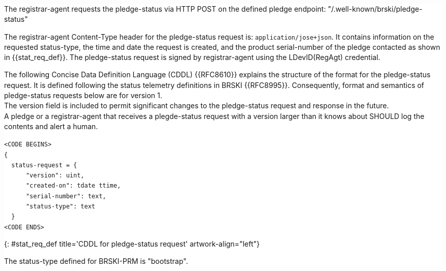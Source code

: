 The registrar-agent requests the pledge-status via HTTP POST on the defined pledge endpoint: "/.well-known/brski/pledge-status"

The registrar-agent Content-Type header for the pledge-status request is: `application/jose+json`. 
It contains information on the requested status-type, the time and date the request is created, and the product serial-number of the pledge contacted as shown in {{stat_req_def}}. 
The pledge-status request is signed by registrar-agent using the LDevID(RegAgt) credential. 

The following Concise Data Definition Language (CDDL) {{RFC8610}} explains the structure of the format for the pledge-status request. It is defined following the status telemetry definitions in BRSKI {{RFC8995}}.
Consequently, format and semantics of pledge-status requests below are for version 1.  
The version field is included to permit significant changes to the pledge-status request and response in the future.  
A pledge or a registrar-agent that receives a plegde-status request with a version larger than it knows about SHOULD log the contents and alert a human. 


~~~~
<CODE BEGINS> 
{
  status-request = {
      "version": uint,
      "created-on": tdate ttime,
      "serial-number": text,
      "status-type": text
  }
<CODE ENDS>
~~~~
{: #stat_req_def title='CDDL for pledge-status request' artwork-align="left"}

The status-type defined for BRSKI-PRM is "bootstrap".

